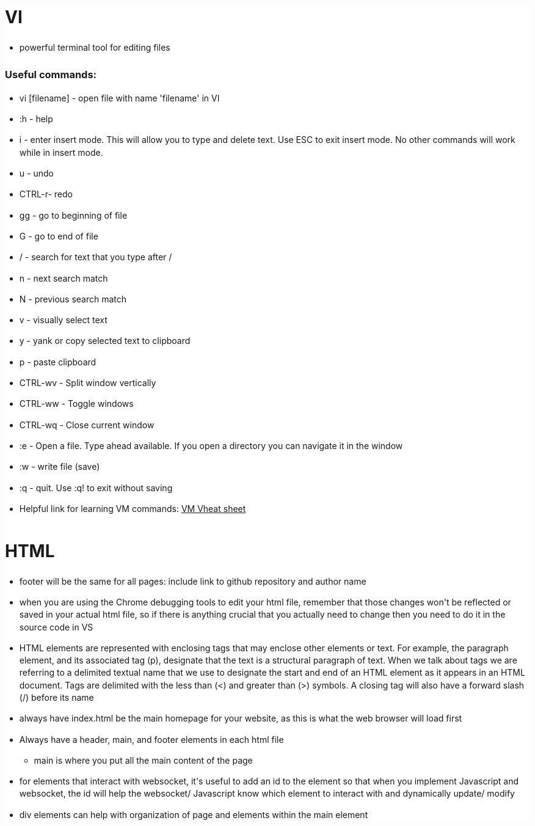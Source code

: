 # VI

- powerful terminal tool for editing files

### Useful commands:

- vi [filename] - open file with name 'filename' in VI
- :h - help
- i	- enter insert mode. This will allow you to type and delete text. Use ESC to exit insert mode. No other commands will work while in insert mode.
- u	- undo
- CTRL-r- redo
- gg - go to beginning of file
- G	- go to end of file
- /	- search for text that you type after /
- n	- next search match
- N	- previous search match
- v	- visually select text
- y -	yank or copy selected text to clipboard
- p -	paste clipboard
- CTRL-wv -	Split window vertically
- CTRL-ww	- Toggle windows
- CTRL-wq	- Close current window
- :e - Open a file. Type ahead available. If you open a directory you can navigate it in the window
- :w - write file (save)
- :q - quit. Use :q! to exit without saving

- Helpful link for learning VM commands: [VM Vheat sheet](https://vim.rtorr.com/)

# HTML

- footer will be the same for all pages: include link to github repository and author name
- when you are using the Chrome debugging tools to edit your html file, remember that those changes won't be reflected or saved in your actual html file, so if there is anything crucial that you actually need to change then you need to do it in the source code in VS
- HTML elements are represented with enclosing tags that may enclose other elements or text. For example, the paragraph element, and its associated tag (p), designate that the text is a structural paragraph of text. When we talk about tags we are referring to a delimited textual name that we use to designate the start and end of an HTML element as it appears in an HTML document. Tags are delimited with the less than (<) and greater than (>) symbols. A closing tag will also have a forward slash (/) before its name

- always have index.html be the main homepage for your website, as this is what the web browser will load first
- Always have a header, main, and footer elements in each html file
    - main is where you put all the main content of the page
- for elements that interact with websocket, it's useful to add an id to the element so that when you implement Javascript and websocket, the id will help the websocket/ Javascript know which element to interact with and dynamically update/ modify
- div elements can help with organization of page and elements within the main element
